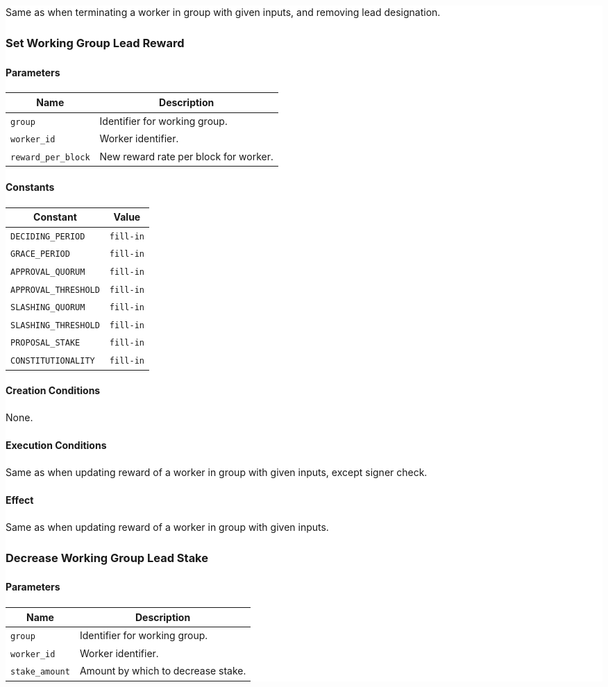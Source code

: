 Same as when terminating a worker in group with given inputs, and removing lead designation.

### Set Working Group Lead Reward

#### Parameters

| Name               | Description                           |
| ------------------ | ------------------------------------- |
| `group`            | Identifier for working group.         |
| `worker_id`        | Worker identifier.                    |
| `reward_per_block` | New reward rate per block for worker. |

#### Constants

| Constant             | Value     |
| -------------------- | --------- |
| `DECIDING_PERIOD`    | `fill-in` |
| `GRACE_PERIOD`       | `fill-in` |
| `APPROVAL_QUORUM`    | `fill-in` |
| `APPROVAL_THRESHOLD` | `fill-in` |
| `SLASHING_QUORUM`    | `fill-in` |
| `SLASHING_THRESHOLD` | `fill-in` |
| `PROPOSAL_STAKE`     | `fill-in` |
| `CONSTITUTIONALITY`  | `fill-in` |

#### Creation Conditions

None.

#### Execution Conditions

Same as when updating reward of a worker in group with given inputs, except signer check.

#### Effect

Same as when updating reward of a worker in group with given inputs.

### Decrease Working Group Lead Stake

#### Parameters

| Name           | Description                        |
| -------------- | ---------------------------------- |
| `group`        | Identifier for working group.      |
| `worker_id`    | Worker identifier.                 |
| `stake_amount` | Amount by which to decrease stake. |
